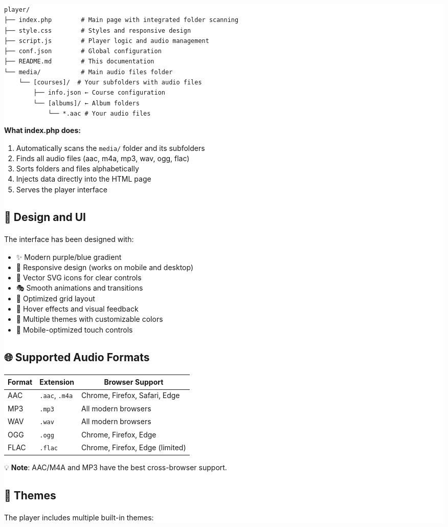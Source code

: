 ```
player/
├── index.php        # Main page with integrated folder scanning
├── style.css        # Styles and responsive design
├── script.js        # Player logic and audio management
├── conf.json        # Global configuration
├── README.md        # This documentation
└── media/           # Main audio files folder
    └── [courses]/  # Your subfolders with audio files
        ├── info.json ← Course configuration
        └── [albums]/ ← Album folders
            └── *.aac # Your audio files
```

**What index.php does:**
1. Automatically scans the `media/` folder and its subfolders
2. Finds all audio files (aac, m4a, mp3, wav, ogg, flac)
3. Sorts folders and files alphabetically
4. Injects data directly into the HTML page
5. Serves the player interface

## 🎨 Design and UI

The interface has been designed with:
- ✨ Modern purple/blue gradient
- 📱 Responsive design (works on mobile and desktop)
- 🎯 Vector SVG icons for clear controls
- 🎭 Smooth animations and transitions
- 📐 Optimized grid layout
- 🎨 Hover effects and visual feedback
- 🎨 Multiple themes with customizable colors
- 📱 Mobile-optimized touch controls

## 🌐 Supported Audio Formats

| Format | Extension | Browser Support |
|--------|-----------|-----------------|
| AAC | `.aac`, `.m4a` | Chrome, Firefox, Safari, Edge |
| MP3 | `.mp3` | All modern browsers |
| WAV | `.wav` | All modern browsers |
| OGG | `.ogg` | Chrome, Firefox, Edge |
| FLAC | `.flac` | Chrome, Firefox, Edge (limited) |

💡 **Note**: AAC/M4A and MP3 have the best cross-browser support.

## 🎨 Themes

The player includes multiple built-in themes:
